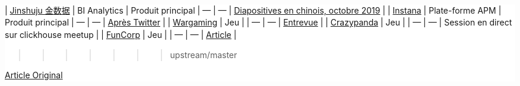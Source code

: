 | <a href="https://jinshuju.net" class="favicon">Jinshuju 金数据</a>                              | BI Analytics                        | Produit principal            | —                                                               | —                                                                                       | [Diapositives en chinois, octobre 2019](https://github.com/ClickHouse/clickhouse-presentations/blob/master/meetup24/3.%20金数据数据架构调整方案Public.pdf)                                                                       |
| <a href="https://www.instana.com" class="favicon">Instana</a>                                   | Plate-forme APM                     | Produit principal            | —                                                               | —                                                                                       | [Après Twitter](https://twitter.com/mieldonkers/status/1248884119158882304)                                                                                                                                                      |
| <a href="https://wargaming.com/en/" class="favicon">Wargaming</a>                               | Jeu                                 |                              | —                                                               | —                                                                                       | [Entrevue](https://habr.com/en/post/496954/)                                                                                                                                                                                     |
| <a href="https://crazypanda.ru/en/" class="favicon">Crazypanda</a>                              | Jeu                                 |                              | —                                                               | —                                                                                       | Session en direct sur clickhouse meetup                                                                                                                                                                                          |
| <a href="https://fun.co/rp" class="favicon">FunCorp</a>                                         | Jeu                                 |                              | —                                                               | —                                                                                       | [Article](https://www.altinity.com/blog/migrating-from-redshift-to-clickhouse)                                                                                                                                                   |
>>>>>>> upstream/master

[Article Original](https://clickhouse.tech/docs/en/introduction/adopters/) 
